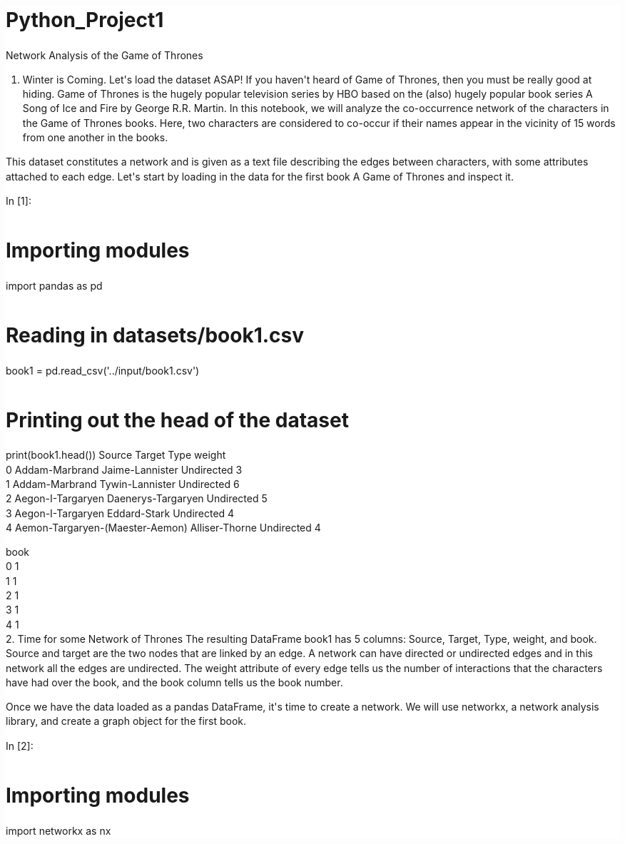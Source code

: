 # Python_Project1
Network Analysis of the Game of Thrones
1. Winter is Coming. Let's load the dataset ASAP!
If you haven't heard of Game of Thrones, then you must be really good at hiding. Game of Thrones is the hugely popular television series by HBO based on the (also) hugely popular book series A Song of Ice and Fire by George R.R. Martin. In this notebook, we will analyze the co-occurrence network of the characters in the Game of Thrones books. Here, two characters are considered to co-occur if their names appear in the vicinity of 15 words from one another in the books.



This dataset constitutes a network and is given as a text file describing the edges between characters, with some attributes attached to each edge. Let's start by loading in the data for the first book A Game of Thrones and inspect it.

In [1]:
# Importing modules
import pandas as pd

# Reading in datasets/book1.csv
book1 = pd.read_csv('../input/book1.csv')

# Printing out the head of the dataset
print(book1.head())
                            Source              Target        Type  weight  \
0                   Addam-Marbrand     Jaime-Lannister  Undirected       3   
1                   Addam-Marbrand     Tywin-Lannister  Undirected       6   
2                Aegon-I-Targaryen  Daenerys-Targaryen  Undirected       5   
3                Aegon-I-Targaryen        Eddard-Stark  Undirected       4   
4  Aemon-Targaryen-(Maester-Aemon)      Alliser-Thorne  Undirected       4   

   book  
0     1  
1     1  
2     1  
3     1  
4     1  
2. Time for some Network of Thrones
The resulting DataFrame book1 has 5 columns: Source, Target, Type, weight, and book. Source and target are the two nodes that are linked by an edge. A network can have directed or undirected edges and in this network all the edges are undirected. The weight attribute of every edge tells us the number of interactions that the characters have had over the book, and the book column tells us the book number.

Once we have the data loaded as a pandas DataFrame, it's time to create a network. We will use networkx, a network analysis library, and create a graph object for the first book.

In [2]:
# Importing modules
import networkx as nx
